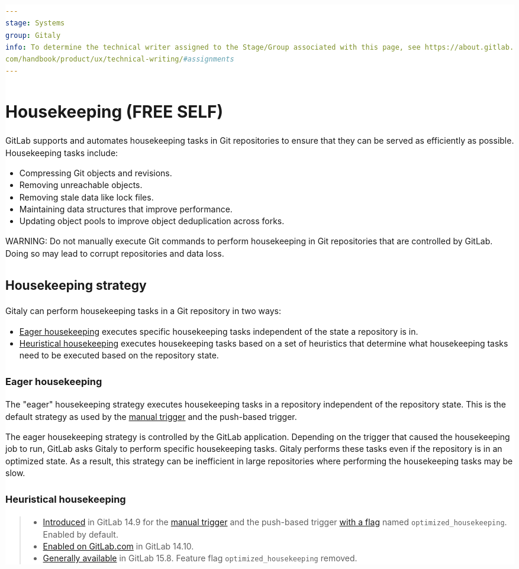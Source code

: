 ```yaml
---
stage: Systems
group: Gitaly
info: To determine the technical writer assigned to the Stage/Group associated with this page, see https://about.gitlab.com/handbook/product/ux/technical-writing/#assignments
---
```


# Housekeeping **(FREE SELF)**

GitLab supports and automates housekeeping tasks in Git repositories to ensure
that they can be served as efficiently as possible. Housekeeping tasks include:

- Compressing Git objects and revisions.
- Removing unreachable objects.
- Removing stale data like lock files.
- Maintaining data structures that improve performance.
- Updating object pools to improve object deduplication across forks.

WARNING:
Do not manually execute Git commands to perform housekeeping in Git
repositories that are controlled by GitLab. Doing so may lead to corrupt
repositories and data loss.

## Housekeeping strategy

Gitaly can perform housekeeping tasks in a Git repository in two ways:

- [Eager housekeeping](#eager-housekeeping) executes specific housekeeping tasks
  independent of the state a repository is in.
- [Heuristical housekeeping](#heuristical-housekeeping) executes housekeeping
  tasks based on a set of heuristics that determine what housekeeping tasks need
  to be executed based on the repository state.

### Eager housekeeping

The "eager" housekeeping strategy executes housekeeping tasks in a repository
independent of the repository state. This is the default strategy as used by the
[manual trigger](#manual-trigger) and the push-based trigger.

The eager housekeeping strategy is controlled by the GitLab application.
Depending on the trigger that caused the housekeeping job to run, GitLab asks
Gitaly to perform specific housekeeping tasks. Gitaly performs these tasks even
if the repository is in an optimized state. As a result, this strategy can be
inefficient in large repositories where performing the housekeeping tasks may
be slow.

### Heuristical housekeeping

> - [Introduced](https://gitlab.com/gitlab-org/gitaly/-/issues/2634) in GitLab 14.9 for the [manual trigger](#manual-trigger) and the push-based trigger [with a flag](feature_flags.md) named `optimized_housekeeping`. Enabled by default.
> - [Enabled on GitLab.com](https://gitlab.com/gitlab-org/gitlab/-/issues/353607) in GitLab 14.10.
> - [Generally available](https://gitlab.com/gitlab-org/gitlab/-/merge_requests/107661) in GitLab 15.8. Feature flag `optimized_housekeeping` removed.
